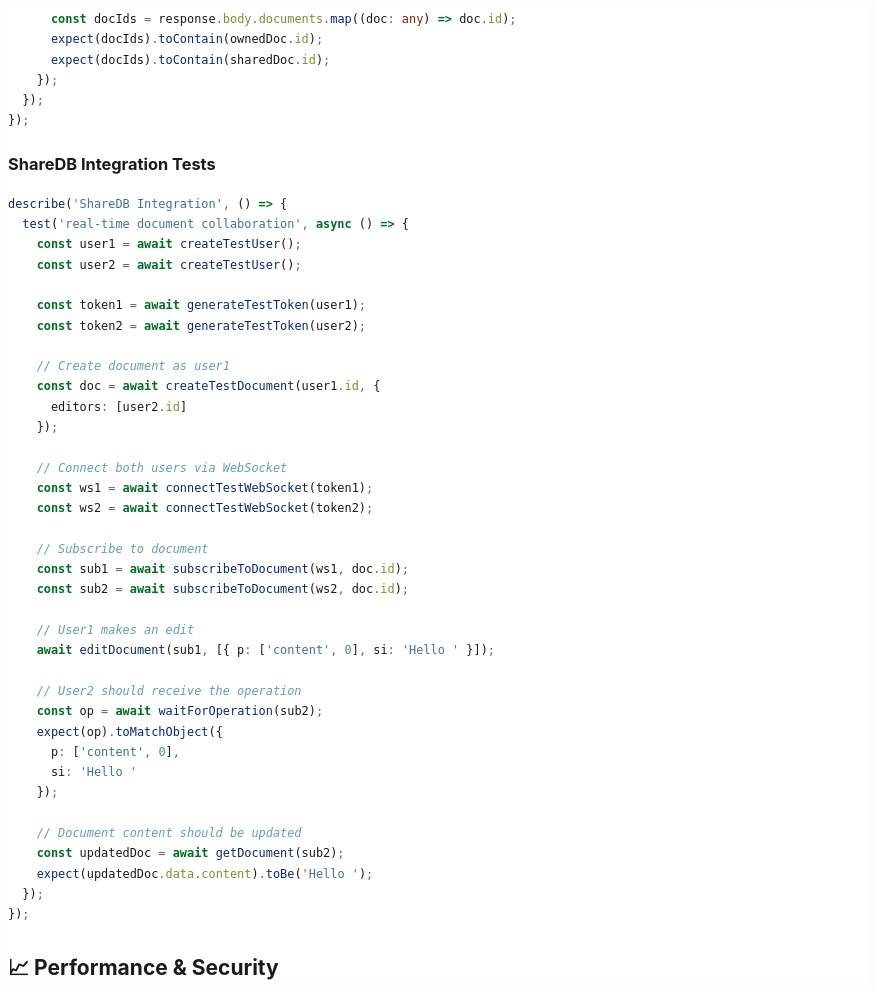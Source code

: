 ```typescript
      const docIds = response.body.documents.map((doc: any) => doc.id);
      expect(docIds).toContain(ownedDoc.id);
      expect(docIds).toContain(sharedDoc.id);
    });
  });
});
```

### **ShareDB Integration Tests**

```typescript
describe('ShareDB Integration', () => {
  test('real-time document collaboration', async () => {
    const user1 = await createTestUser();
    const user2 = await createTestUser();

    const token1 = await generateTestToken(user1);
    const token2 = await generateTestToken(user2);

    // Create document as user1
    const doc = await createTestDocument(user1.id, {
      editors: [user2.id]
    });

    // Connect both users via WebSocket
    const ws1 = await connectTestWebSocket(token1);
    const ws2 = await connectTestWebSocket(token2);

    // Subscribe to document
    const sub1 = await subscribeToDocument(ws1, doc.id);
    const sub2 = await subscribeToDocument(ws2, doc.id);

    // User1 makes an edit
    await editDocument(sub1, [{ p: ['content', 0], si: 'Hello ' }]);

    // User2 should receive the operation
    const op = await waitForOperation(sub2);
    expect(op).toMatchObject({
      p: ['content', 0],
      si: 'Hello '
    });

    // Document content should be updated
    const updatedDoc = await getDocument(sub2);
    expect(updatedDoc.data.content).toBe('Hello ');
  });
});
```

## 📈 **Performance & Security**
